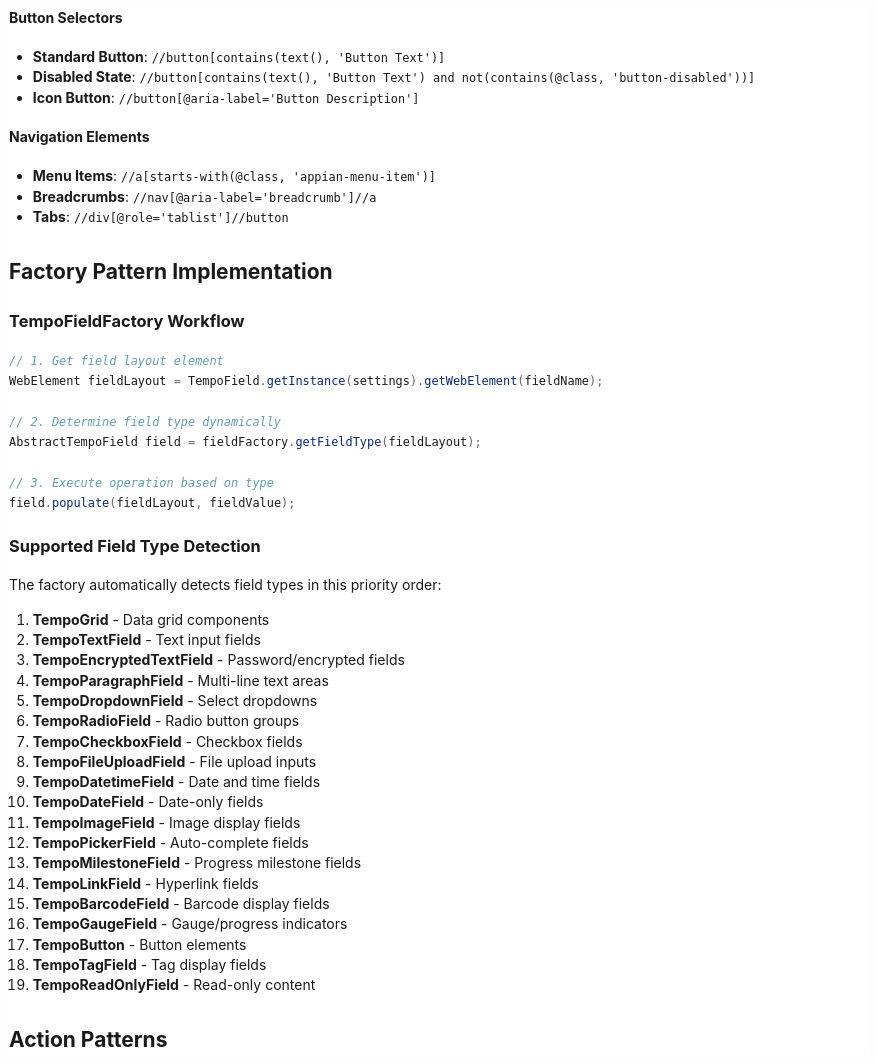 #### Button Selectors
- **Standard Button**: `//button[contains(text(), 'Button Text')]`
- **Disabled State**: `//button[contains(text(), 'Button Text') and not(contains(@class, 'button-disabled'))]`
- **Icon Button**: `//button[@aria-label='Button Description']`

#### Navigation Elements
- **Menu Items**: `//a[starts-with(@class, 'appian-menu-item')]`
- **Breadcrumbs**: `//nav[@aria-label='breadcrumb']//a`
- **Tabs**: `//div[@role='tablist']//button`

## Factory Pattern Implementation

### TempoFieldFactory Workflow

```java
// 1. Get field layout element
WebElement fieldLayout = TempoField.getInstance(settings).getWebElement(fieldName);

// 2. Determine field type dynamically
AbstractTempoField field = fieldFactory.getFieldType(fieldLayout);

// 3. Execute operation based on type
field.populate(fieldLayout, fieldValue);
```

### Supported Field Type Detection

The factory automatically detects field types in this priority order:

1. **TempoGrid** - Data grid components
2. **TempoTextField** - Text input fields
3. **TempoEncryptedTextField** - Password/encrypted fields
4. **TempoParagraphField** - Multi-line text areas
5. **TempoDropdownField** - Select dropdowns
6. **TempoRadioField** - Radio button groups
7. **TempoCheckboxField** - Checkbox fields
8. **TempoFileUploadField** - File upload inputs
9. **TempoDatetimeField** - Date and time fields
10. **TempoDateField** - Date-only fields
11. **TempoImageField** - Image display fields
12. **TempoPickerField** - Auto-complete fields
13. **TempoMilestoneField** - Progress milestone fields
14. **TempoLinkField** - Hyperlink fields
15. **TempoBarcodeField** - Barcode display fields
16. **TempoGaugeField** - Gauge/progress indicators
17. **TempoButton** - Button elements
18. **TempoTagField** - Tag display fields
19. **TempoReadOnlyField** - Read-only content

## Action Patterns
